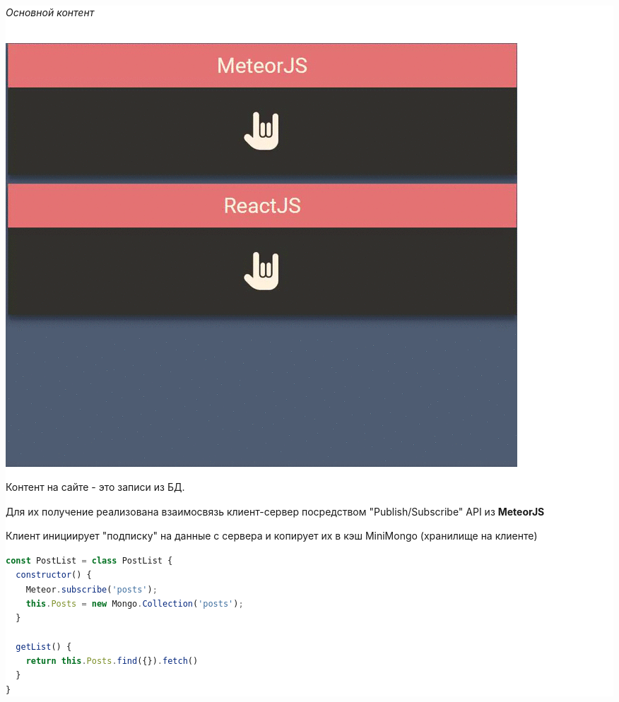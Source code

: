 ###### Основной контент

![posts](/readme/09-posts.gif)

Контент на сайте - это записи из БД.

Для их получение реализована взаимосвязь клиент-сервер посредством "Publish/Subscribe" API из **MeteorJS**

Клиент инициирует "подписку" на данные с сервера и копирует их в кэш MiniMongo (хранилище на клиенте)

```javascript
const PostList = class PostList {
  constructor() {
    Meteor.subscribe('posts');
    this.Posts = new Mongo.Collection('posts');   
  }

  getList() {
    return this.Posts.find({}).fetch()
  }
}
```
